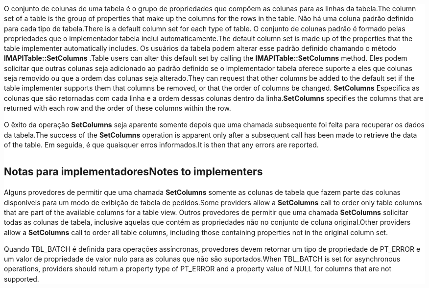 <span data-ttu-id="b7c9f-125">O conjunto de colunas de uma tabela é o grupo de propriedades que compõem as colunas para as linhas da tabela.</span><span class="sxs-lookup"><span data-stu-id="b7c9f-125">The column set of a table is the group of properties that make up the columns for the rows in the table.</span></span> <span data-ttu-id="b7c9f-126">Não há uma coluna padrão definido para cada tipo de tabela.</span><span class="sxs-lookup"><span data-stu-id="b7c9f-126">There is a default column set for each type of table.</span></span> <span data-ttu-id="b7c9f-127">O conjunto de colunas padrão é formado pelas propriedades que o implementador tabela inclui automaticamente.</span><span class="sxs-lookup"><span data-stu-id="b7c9f-127">The default column set is made up of the properties that the table implementer automatically includes.</span></span> <span data-ttu-id="b7c9f-128">Os usuários da tabela podem alterar esse padrão definido chamando o método **IMAPITable::SetColumns** .</span><span class="sxs-lookup"><span data-stu-id="b7c9f-128">Table users can alter this default set by calling the **IMAPITable::SetColumns** method.</span></span> <span data-ttu-id="b7c9f-129">Eles podem solicitar que outras colunas seja adicionado ao padrão definido se o implementador tabela oferece suporte a eles que colunas seja removido ou que a ordem das colunas seja alterado.</span><span class="sxs-lookup"><span data-stu-id="b7c9f-129">They can request that other columns be added to the default set if the table implementer supports them that columns be removed, or that the order of columns be changed.</span></span> <span data-ttu-id="b7c9f-130">**SetColumns** Especifica as colunas que são retornadas com cada linha e a ordem dessas colunas dentro da linha.</span><span class="sxs-lookup"><span data-stu-id="b7c9f-130">**SetColumns** specifies the columns that are returned with each row and the order of these columns within the row.</span></span> 
  
<span data-ttu-id="b7c9f-131">O êxito da operação **SetColumns** seja aparente somente depois que uma chamada subsequente foi feita para recuperar os dados da tabela.</span><span class="sxs-lookup"><span data-stu-id="b7c9f-131">The success of the **SetColumns** operation is apparent only after a subsequent call has been made to retrieve the data of the table.</span></span> <span data-ttu-id="b7c9f-132">Em seguida, é que quaisquer erros informados.</span><span class="sxs-lookup"><span data-stu-id="b7c9f-132">It is then that any errors are reported.</span></span> 
  
## <a name="notes-to-implementers"></a><span data-ttu-id="b7c9f-133">Notas para implementadores</span><span class="sxs-lookup"><span data-stu-id="b7c9f-133">Notes to implementers</span></span>

<span data-ttu-id="b7c9f-134">Alguns provedores de permitir que uma chamada **SetColumns** somente as colunas de tabela que fazem parte das colunas disponíveis para um modo de exibição de tabela de pedidos.</span><span class="sxs-lookup"><span data-stu-id="b7c9f-134">Some providers allow a **SetColumns** call to order only table columns that are part of the available columns for a table view.</span></span> <span data-ttu-id="b7c9f-135">Outros provedores de permitir que uma chamada **SetColumns** solicitar todas as colunas de tabela, inclusive aquelas que contém as propriedades não no conjunto de coluna original.</span><span class="sxs-lookup"><span data-stu-id="b7c9f-135">Other providers allow a **SetColumns** call to order all table columns, including those containing properties not in the original column set.</span></span> 
  
<span data-ttu-id="b7c9f-136">Quando TBL_BATCH é definida para operações assíncronas, provedores devem retornar um tipo de propriedade de PT_ERROR e um valor de propriedade de valor nulo para as colunas que não são suportados.</span><span class="sxs-lookup"><span data-stu-id="b7c9f-136">When TBL_BATCH is set for asynchronous operations, providers should return a property type of PT_ERROR and a property value of NULL for columns that are not supported.</span></span>
  